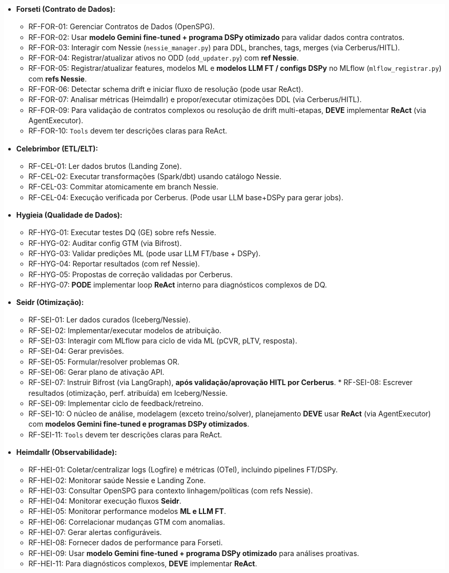 * **Forseti (Contrato de Dados):**
	* RF-FOR-01: Gerenciar Contratos de Dados (OpenSPG). 
	* RF-FOR-02: Usar **modelo Gemini fine-tuned + programa DSPy otimizado** para validar dados contra contratos. 
	* RF-FOR-03: Interagir com Nessie (`nessie_manager.py`) para DDL, branches, tags, merges (via Cerberus/HITL). 
	* RF-FOR-04: Registrar/atualizar ativos no ODD (`odd_updater.py`) com **ref Nessie**. 
	* RF-FOR-05: Registrar/atualizar features, modelos ML e **modelos LLM FT / configs DSPy** no MLflow (`mlflow_registrar.py`) com **refs Nessie**. 
	* RF-FOR-06: Detectar schema drift e iniciar fluxo de resolução (pode usar ReAct). 
	* RF-FOR-07: Analisar métricas (Heimdallr) e propor/executar otimizações DDL (via Cerberus/HITL). 
	* RF-FOR-09: Para validação de contratos complexos ou resolução de drift multi-etapas, **DEVE** implementar **ReAct** (via AgentExecutor). 
	* RF-FOR-10: `Tools` devem ter descrições claras para ReAct.

* **Celebrimbor (ETL/ELT):** 
	* RF-CEL-01: Ler dados brutos (Landing Zone). 
	* RF-CEL-02: Executar transformações (Spark/dbt) usando catálogo Nessie. 
	* RF-CEL-03: Commitar atomicamente em branch Nessie. 
	* RF-CEL-04: Execução verificada por Cerberus. (Pode usar LLM base+DSPy para gerar jobs).

* **Hygieia (Qualidade de Dados):**
    * RF-HYG-01: Executar testes DQ (GE) sobre refs Nessie. 
    * RF-HYG-02: Auditar config GTM (via Bifrost). 
    * RF-HYG-03: Validar predições ML (pode usar LLM FT/base + DSPy). 
    * RF-HYG-04: Reportar resultados (com ref Nessie). 
    * RF-HYG-05: Propostas de correção validadas por Cerberus. 
    * RF-HYG-07: **PODE** implementar loop **ReAct** interno para diagnósticos complexos de DQ.

* **Seidr (Otimização):**
	* RF-SEI-01: Ler dados curados (Iceberg/Nessie). 
	* RF-SEI-02: Implementar/executar modelos de atribuição. 
	* RF-SEI-03: Interagir com MLflow para ciclo de vida ML (pCVR, pLTV, resposta). 
	* RF-SEI-04: Gerar previsões. 
	* RF-SEI-05: Formular/resolver problemas OR. 
	* RF-SEI-06: Gerar plano de ativação API. 
	* RF-SEI-07: Instruir Bifrost (via LangGraph), **após validação/aprovação HITL por Cerberus**. * RF-SEI-08: Escrever resultados (otimização, perf. atribuída) em Iceberg/Nessie. 
	* RF-SEI-09: Implementar ciclo de feedback/retreino. 
	* RF-SEI-10: O núcleo de análise, modelagem (exceto treino/solver), planejamento **DEVE** usar **ReAct** (via AgentExecutor) com **modelos Gemini fine-tuned e programas DSPy otimizados**. 
	* RF-SEI-11: `Tools` devem ter descrições claras para ReAct.

* **Heimdallr (Observabilidade):**
    * RF-HEI-01: Coletar/centralizar logs (Logfire) e métricas (OTel), incluindo pipelines FT/DSPy. 
    * RF-HEI-02: Monitorar saúde Nessie e Landing Zone. 
    * RF-HEI-03: Consultar OpenSPG para contexto linhagem/políticas (com refs Nessie). 
    * RF-HEI-04: Monitorar execução fluxos **Seidr**. 
    * RF-HEI-05: Monitorar performance modelos **ML e LLM FT**. 
    * RF-HEI-06: Correlacionar mudanças GTM com anomalias. 
    * RF-HEI-07: Gerar alertas configuráveis. 
    * RF-HEI-08: Fornecer dados de performance para Forseti. 
    * RF-HEI-09: Usar **modelo Gemini fine-tuned + programa DSPy otimizado** para análises proativas. 
    * RF-HEI-11: Para diagnósticos complexos, **DEVE** implementar **ReAct**.
